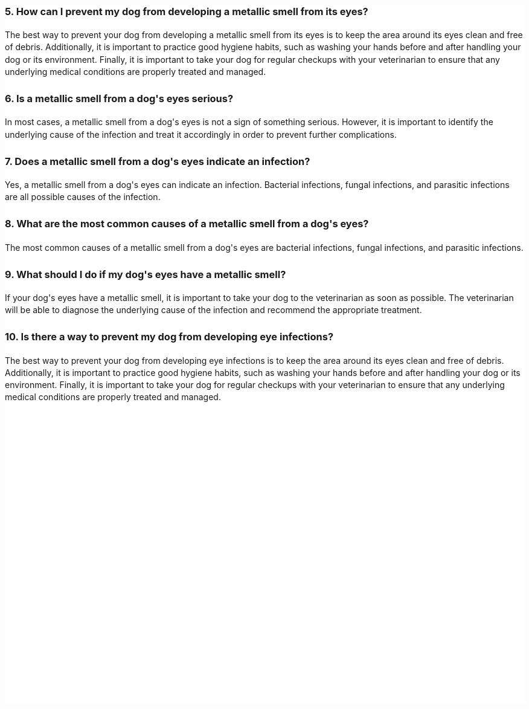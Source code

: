 <h3>5. How can I prevent my dog from developing a metallic smell from its eyes?</h3>

<p>The best way to prevent your dog from developing a metallic smell from its eyes is to keep the area around its eyes clean and free of debris. Additionally, it is important to practice good hygiene habits, such as washing your hands before and after handling your dog or its environment. Finally, it is important to take your dog for regular checkups with your veterinarian to ensure that any underlying medical conditions are properly treated and managed.</p>

<h3>6. Is a metallic smell from a dog's eyes serious?</h3>

<p>In most cases, a metallic smell from a dog's eyes is not a sign of something serious. However, it is important to identify the underlying cause of the infection and treat it accordingly in order to prevent further complications.</p>

<h3>7. Does a metallic smell from a dog's eyes indicate an infection?</h3>

<p>Yes, a metallic smell from a dog's eyes can indicate an infection. Bacterial infections, fungal infections, and parasitic infections are all possible causes of the infection.</p>

<h3>8. What are the most common causes of a metallic smell from a dog's eyes?</h3>

<p>The most common causes of a metallic smell from a dog's eyes are bacterial infections, fungal infections, and parasitic infections.</p>

<h3>9. What should I do if my dog's eyes have a metallic smell?</h3>

<p>If your dog's eyes have a metallic smell, it is important to take your dog to the veterinarian as soon as possible. The veterinarian will be able to diagnose the underlying cause of the infection and recommend the appropriate treatment.</p>

<h3>10. Is there a way to prevent my dog from developing eye infections?</h3>

<p>The best way to prevent your dog from developing eye infections is to keep the area around its eyes clean and free of debris. Additionally, it is important to practice good hygiene habits, such as washing your hands before and after handling your dog or its environment. Finally, it is important to take your dog for regular checkups with your veterinarian to ensure that any underlying medical conditions are properly treated and managed.</p>

<div style="position: relative; padding-bottom: 56.25%; overflow: hidden"><iframe src="https://www.youtube.com/embed/_cHjd5qaVf8" frameborder="0" allow="accelerometer; autoplay; clipboard-write; encrypted-media; gyroscope; picture-in-picture; web-share" allowfullscreen style="position: absolute; top: 0; left: 0; width: 100%; height: 100%;"></iframe>
</div>